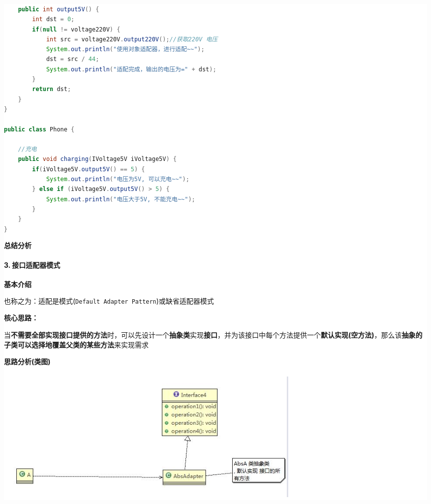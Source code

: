 ```java
	public int output5V() {
		int dst = 0;
		if(null != voltage220V) {
			int src = voltage220V.output220V();//获取220V 电压
			System.out.println("使用对象适配器，进行适配~~");
			dst = src / 44;
			System.out.println("适配完成，输出的电压为=" + dst);
		}
		return dst;
	}
}

public class Phone {

	//充电
	public void charging(IVoltage5V iVoltage5V) {
		if(iVoltage5V.output5V() == 5) {
			System.out.println("电压为5V, 可以充电~~");
		} else if (iVoltage5V.output5V() > 5) {
			System.out.println("电压大于5V, 不能充电~~");
		}
	}
}

```

**总结分析**



#### 3. 接口适配器模式

**基本介绍**

​		也称之为：适配是模式(`Default Adapter Pattern`)或缺省适配器模式

**核心思路：**

​		当**不需要全部实现接口提供的方法**时，可以先设计一个**抽象类**实现**接口**，并为该接口中每个方法提供一个**默认实现(空方法)**，那么该**抽象的子类可以选择地覆盖父类的某些方法**来实现需求

**思路分析(类图)**

![](images\设计模式_适配器_接口适配器_类图分析.png)
